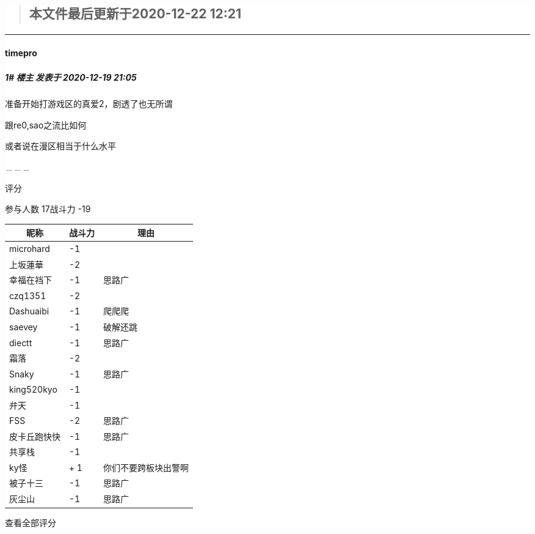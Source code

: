> ## **本文件最后更新于2020-12-22 12:21** 


-----

####  timepro  
##### 1#       楼主       发表于 2020-12-19 21:05


准备开始打游戏区的真爱2，剧透了也无所谓

跟re0,sao之流比如何

或者说在漫区相当于什么水平


﹍﹍﹍

评分


 参与人数 17战斗力 -19

|昵称|战斗力|理由|
|----|---|---|
| microhard|-1||
| 上坂蓮華|-2||
| 幸福在裆下|-1|思路广|
| czq1351|-2||
| Dashuaibi|-1|爬爬爬|
| saevey|-1|破解还跳|
| diectt|-1|思路广|
| 霜落|-2||
| Snaky|-1|思路广|
| king520kyo|-1||
| 弁天|-1||
| FSS|-2|思路广|
| 皮卡丘跑快快|-1|思路广|
| 共享栈|-1||
| ky怪| + 1|你们不要跨板块出警啊|
| 被子十三|-1|思路广|
| 灰尘山|-1|思路广|


查看全部评分
